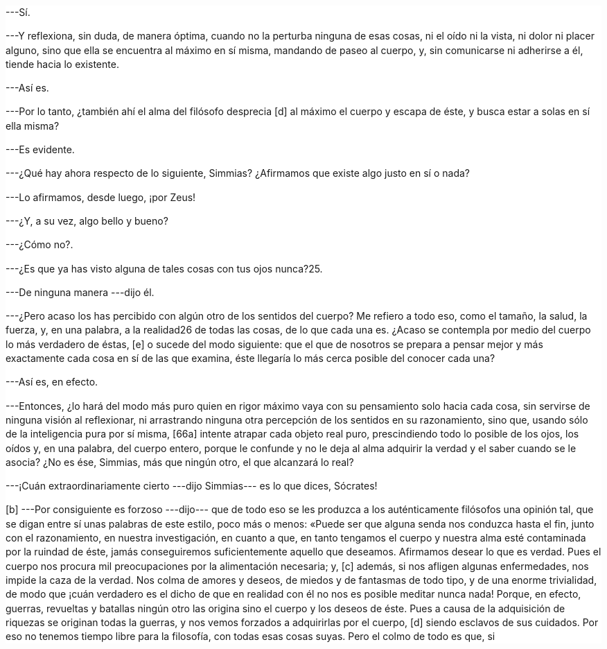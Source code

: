 ---Sí.

---Y reflexiona, sin duda, de manera óptima, cuando no la perturba
ninguna de esas cosas, ni el oído ni la vista, ni dolor ni placer
alguno, sino que ella se encuentra al máximo en sí misma, mandando de
paseo al cuerpo, y, sin comunicarse ni adherirse a él, tiende hacia lo
existente.

---Así es.

---Por lo tanto, ¿también ahí el alma del filósofo desprecia \[d\] al
máximo el cuerpo y escapa de éste, y busca estar a solas en sí ella
misma?

---Es evidente.

---¿Qué hay ahora respecto de lo siguiente, Simmias? ¿Afirmamos que
existe algo justo en sí o nada?

---Lo afirmamos, desde luego, ¡por Zeus!

---¿Y, a su vez, algo bello y bueno?

---¿Cómo no?.

---¿Es que ya has visto alguna de tales cosas con tus ojos nunca?25.

---De ninguna manera ---dijo él.

---¿Pero acaso los has percibido con algún otro de los sentidos del
cuerpo? Me refiero a todo eso, como el tamaño, la salud, la fuerza, y,
en una palabra, a la realidad26 de todas las cosas, de lo que cada una
es. ¿Acaso se contempla por medio del cuerpo lo más verdadero de éstas,
\[e\] o sucede del modo siguiente: que el que de nosotros se prepara a
pensar mejor y más exactamente cada cosa en sí de las que examina, éste
llegaría lo más cerca posible del conocer cada una?

---Así es, en efecto.

---Entonces, ¿lo hará del modo más puro quien en rigor máximo vaya con
su pensamiento solo hacia cada cosa, sin servirse de ninguna visión al
reflexionar, ni arrastrando ninguna otra percepción de los sentidos en
su razonamiento, sino que, usando sólo de la inteligencia pura por sí
misma, \[66a\] intente atrapar cada objeto real puro, prescindiendo todo
lo posible de los ojos, los oídos y, en una palabra, del cuerpo entero,
porque le confunde y no le deja al alma adquirir la verdad y el saber
cuando se le asocia? ¿No es ése, Simmias, más que ningún otro, el que
alcanzará lo real?

---¡Cuán extraordinariamente cierto ---dijo Simmias--- es lo que dices,
Sócrates!

\[b\] ---Por consiguiente es forzoso ---dijo--- que de todo eso se les
produzca a los auténticamente filósofos una opinión tal, que se digan
entre sí unas palabras de este estilo, poco más o menos: «Puede ser que
alguna senda nos conduzca hasta el fin, junto con el razonamiento, en
nuestra investigación, en cuanto a que, en tanto tengamos el cuerpo y
nuestra alma esté contaminada por la ruindad de éste, jamás
conseguiremos suficientemente aquello que deseamos. Afirmamos desear lo
que es verdad. Pues el cuerpo nos procura mil preocupaciones por la
alimentación necesaria; y, \[c\] además, si nos afligen algunas
enfermedades, nos impide la caza de la verdad. Nos colma de amores y
deseos, de miedos y de fantasmas de todo tipo, y de una enorme
trivialidad, de modo que ¡cuán verdadero es el dicho de que en realidad
con él no nos es posible meditar nunca nada! Porque, en efecto, guerras,
revueltas y batallas ningún otro las origina sino el cuerpo y los deseos
de éste. Pues a causa de la adquisición de riquezas se originan todas la
guerras, y nos vemos forzados a adquirirlas por el cuerpo, \[d\] siendo
esclavos de sus cuidados. Por eso no tenemos tiempo libre para la
filosofía, con todas esas cosas suyas. Pero el colmo de todo es que, si